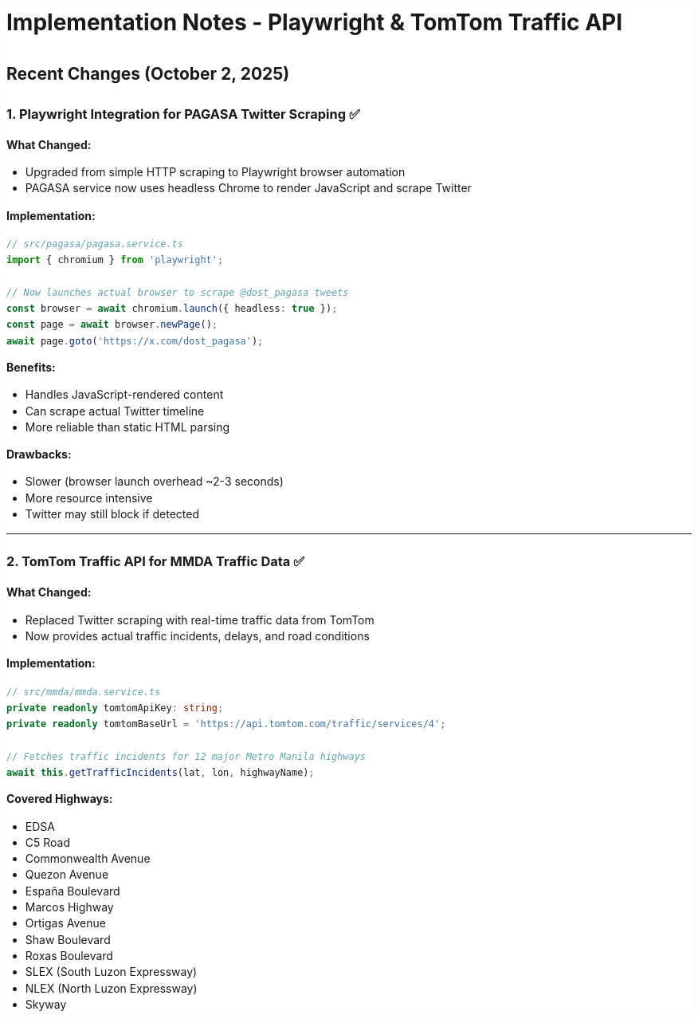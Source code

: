 # Implementation Notes - Playwright & TomTom Traffic API

## Recent Changes (October 2, 2025)

### 1. Playwright Integration for PAGASA Twitter Scraping ✅

**What Changed:**
- Upgraded from simple HTTP scraping to Playwright browser automation
- PAGASA service now uses headless Chrome to render JavaScript and scrape Twitter

**Implementation:**
```typescript
// src/pagasa/pagasa.service.ts
import { chromium } from 'playwright';

// Now launches actual browser to scrape @dost_pagasa tweets
const browser = await chromium.launch({ headless: true });
const page = await browser.newPage();
await page.goto('https://x.com/dost_pagasa');
```

**Benefits:**
- Handles JavaScript-rendered content
- Can scrape actual Twitter timeline
- More reliable than static HTML parsing

**Drawbacks:**
- Slower (browser launch overhead ~2-3 seconds)
- More resource intensive
- Twitter may still block if detected

---

### 2. TomTom Traffic API for MMDA Traffic Data ✅

**What Changed:**
- Replaced Twitter scraping with real-time traffic data from TomTom
- Now provides actual traffic incidents, delays, and road conditions

**Implementation:**
```typescript
// src/mmda/mmda.service.ts
private readonly tomtomApiKey: string;
private readonly tomtomBaseUrl = 'https://api.tomtom.com/traffic/services/4';

// Fetches traffic incidents for 12 major Metro Manila highways
await this.getTrafficIncidents(lat, lon, highwayName);
```

**Covered Highways:**
- EDSA
- C5 Road  
- Commonwealth Avenue
- Quezon Avenue
- España Boulevard
- Marcos Highway
- Ortigas Avenue
- Shaw Boulevard
- Roxas Boulevard
- SLEX (South Luzon Expressway)
- NLEX (North Luzon Expressway)
- Skyway
